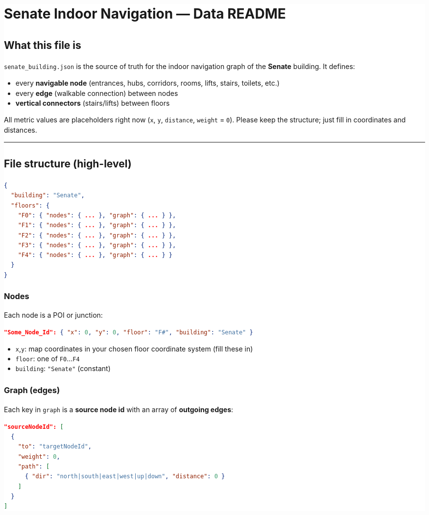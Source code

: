 # Senate Indoor Navigation — Data README

## What this file is

`senate_building.json` is the source of truth for the indoor navigation graph of the **Senate** building. It defines:

- every **navigable node** (entrances, hubs, corridors, rooms, lifts, stairs, toilets, etc.)
- every **edge** (walkable connection) between nodes
- **vertical connectors** (stairs/lifts) between floors

All metric values are placeholders right now (`x`, `y`, `distance`, `weight` = `0`). Please keep the structure; just fill in coordinates and distances.

---

## File structure (high-level)

```json
{
  "building": "Senate",
  "floors": {
    "F0": { "nodes": { ... }, "graph": { ... } },
    "F1": { "nodes": { ... }, "graph": { ... } },
    "F2": { "nodes": { ... }, "graph": { ... } },
    "F3": { "nodes": { ... }, "graph": { ... } },
    "F4": { "nodes": { ... }, "graph": { ... } }
  }
}
```

### Nodes

Each node is a POI or junction:

```json
"Some_Node_Id": { "x": 0, "y": 0, "floor": "F#", "building": "Senate" }
```

- `x`,`y`: map coordinates in your chosen floor coordinate system (fill these in)
- `floor`: one of `F0`…`F4`
- `building`: `"Senate"` (constant)

### Graph (edges)

Each key in `graph` is a **source node id** with an array of **outgoing edges**:

```json
"sourceNodeId": [
  {
    "to": "targetNodeId",
    "weight": 0,
    "path": [
      { "dir": "north|south|east|west|up|down", "distance": 0 }
    ]
  }
]
```
